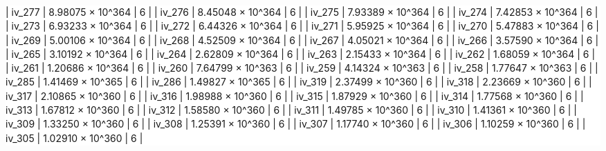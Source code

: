 | iv_277 | 8.98075 × 10^364 | 6 |
| iv_276 | 8.45048 × 10^364 | 6 |
| iv_275 | 7.93389 × 10^364 | 6 |
| iv_274 | 7.42853 × 10^364 | 6 |
| iv_273 | 6.93233 × 10^364 | 6 |
| iv_272 | 6.44326 × 10^364 | 6 |
| iv_271 | 5.95925 × 10^364 | 6 |
| iv_270 | 5.47883 × 10^364 | 6 |
| iv_269 | 5.00106 × 10^364 | 6 |
| iv_268 | 4.52509 × 10^364 | 6 |
| iv_267 | 4.05021 × 10^364 | 6 |
| iv_266 | 3.57590 × 10^364 | 6 |
| iv_265 | 3.10192 × 10^364 | 6 |
| iv_264 | 2.62809 × 10^364 | 6 |
| iv_263 | 2.15433 × 10^364 | 6 |
| iv_262 | 1.68059 × 10^364 | 6 |
| iv_261 | 1.20686 × 10^364 | 6 |
| iv_260 | 7.64799 × 10^363 | 6 |
| iv_259 | 4.14324 × 10^363 | 6 |
| iv_258 | 1.77647 × 10^363 | 6 |
| iv_285 | 1.41469 × 10^365 | 6 |
| iv_286 | 1.49827 × 10^365 | 6 |
| iv_319 | 2.37499 × 10^360 | 6 |
| iv_318 | 2.23669 × 10^360 | 6 |
| iv_317 | 2.10865 × 10^360 | 6 |
| iv_316 | 1.98988 × 10^360 | 6 |
| iv_315 | 1.87929 × 10^360 | 6 |
| iv_314 | 1.77568 × 10^360 | 6 |
| iv_313 | 1.67812 × 10^360 | 6 |
| iv_312 | 1.58580 × 10^360 | 6 |
| iv_311 | 1.49785 × 10^360 | 6 |
| iv_310 | 1.41361 × 10^360 | 6 |
| iv_309 | 1.33250 × 10^360 | 6 |
| iv_308 | 1.25391 × 10^360 | 6 |
| iv_307 | 1.17740 × 10^360 | 6 |
| iv_306 | 1.10259 × 10^360 | 6 |
| iv_305 | 1.02910 × 10^360 | 6 |